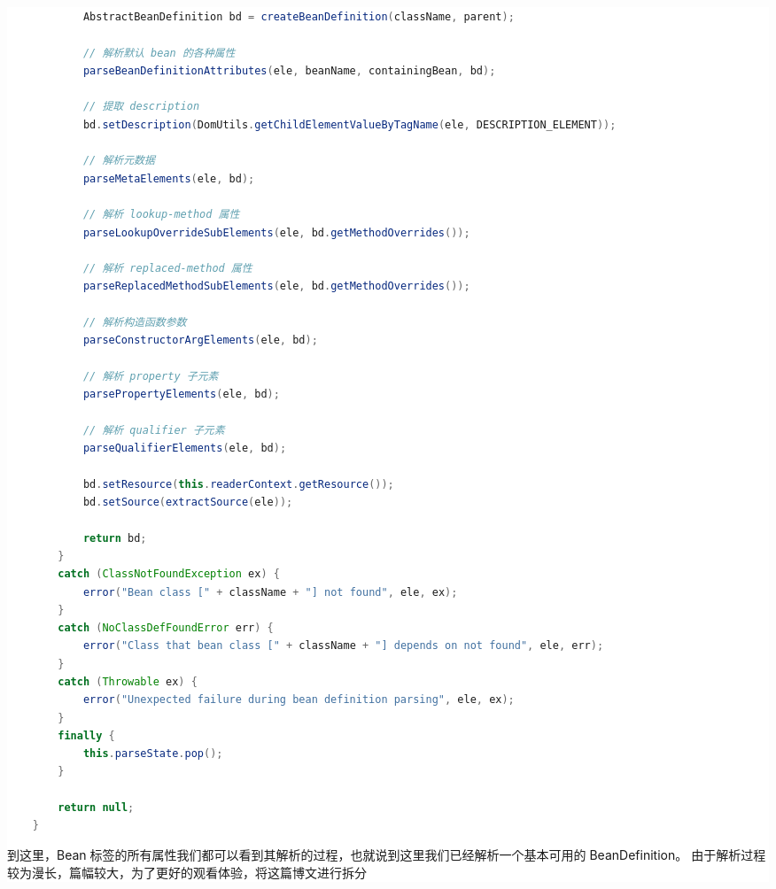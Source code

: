 ```java
            AbstractBeanDefinition bd = createBeanDefinition(className, parent);

            // 解析默认 bean 的各种属性
            parseBeanDefinitionAttributes(ele, beanName, containingBean, bd);

            // 提取 description
            bd.setDescription(DomUtils.getChildElementValueByTagName(ele, DESCRIPTION_ELEMENT));

            // 解析元数据
            parseMetaElements(ele, bd);

            // 解析 lookup-method 属性
            parseLookupOverrideSubElements(ele, bd.getMethodOverrides());

            // 解析 replaced-method 属性
            parseReplacedMethodSubElements(ele, bd.getMethodOverrides());

            // 解析构造函数参数
            parseConstructorArgElements(ele, bd);

            // 解析 property 子元素
            parsePropertyElements(ele, bd);

            // 解析 qualifier 子元素
            parseQualifierElements(ele, bd);

            bd.setResource(this.readerContext.getResource());
            bd.setSource(extractSource(ele));

            return bd;
        }
        catch (ClassNotFoundException ex) {
            error("Bean class [" + className + "] not found", ele, ex);
        }
        catch (NoClassDefFoundError err) {
            error("Class that bean class [" + className + "] depends on not found", ele, err);
        }
        catch (Throwable ex) {
            error("Unexpected failure during bean definition parsing", ele, ex);
        }
        finally {
            this.parseState.pop();
        }

        return null;
    }
```

到这里，Bean 标签的所有属性我们都可以看到其解析的过程，也就说到这里我们已经解析一个基本可用的 BeanDefinition。 由于解析过程较为漫长，篇幅较大，为了更好的观看体验，将这篇博文进行拆分
